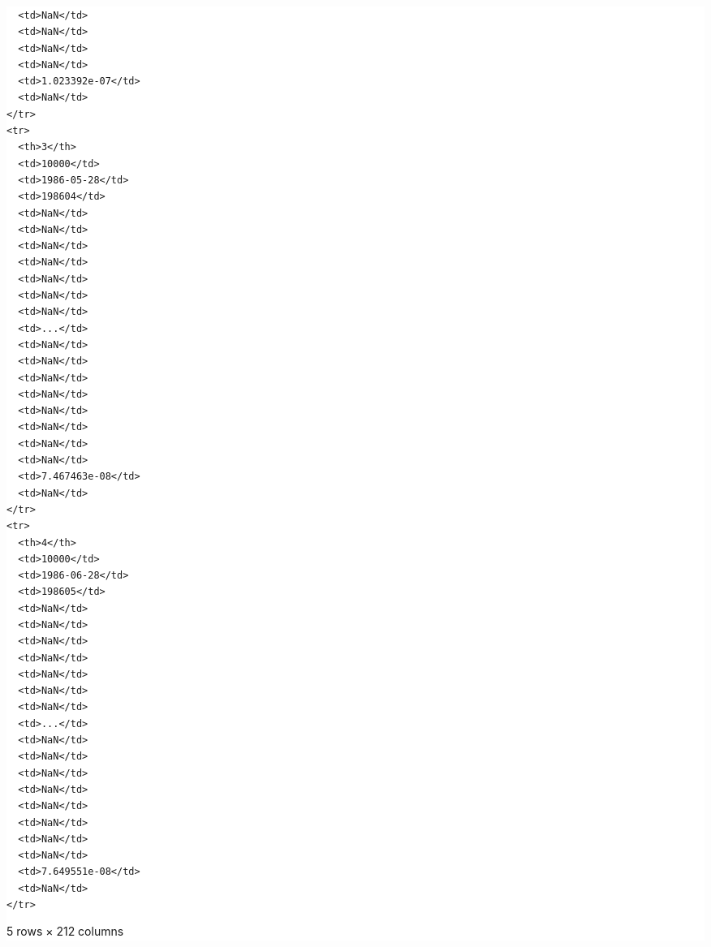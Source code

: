       <td>NaN</td>
      <td>NaN</td>
      <td>NaN</td>
      <td>NaN</td>
      <td>1.023392e-07</td>
      <td>NaN</td>
    </tr>
    <tr>
      <th>3</th>
      <td>10000</td>
      <td>1986-05-28</td>
      <td>198604</td>
      <td>NaN</td>
      <td>NaN</td>
      <td>NaN</td>
      <td>NaN</td>
      <td>NaN</td>
      <td>NaN</td>
      <td>NaN</td>
      <td>...</td>
      <td>NaN</td>
      <td>NaN</td>
      <td>NaN</td>
      <td>NaN</td>
      <td>NaN</td>
      <td>NaN</td>
      <td>NaN</td>
      <td>NaN</td>
      <td>7.467463e-08</td>
      <td>NaN</td>
    </tr>
    <tr>
      <th>4</th>
      <td>10000</td>
      <td>1986-06-28</td>
      <td>198605</td>
      <td>NaN</td>
      <td>NaN</td>
      <td>NaN</td>
      <td>NaN</td>
      <td>NaN</td>
      <td>NaN</td>
      <td>NaN</td>
      <td>...</td>
      <td>NaN</td>
      <td>NaN</td>
      <td>NaN</td>
      <td>NaN</td>
      <td>NaN</td>
      <td>NaN</td>
      <td>NaN</td>
      <td>NaN</td>
      <td>7.649551e-08</td>
      <td>NaN</td>
    </tr>
  </tbody>
</table>
<p>5 rows × 212 columns</p>
</div>
